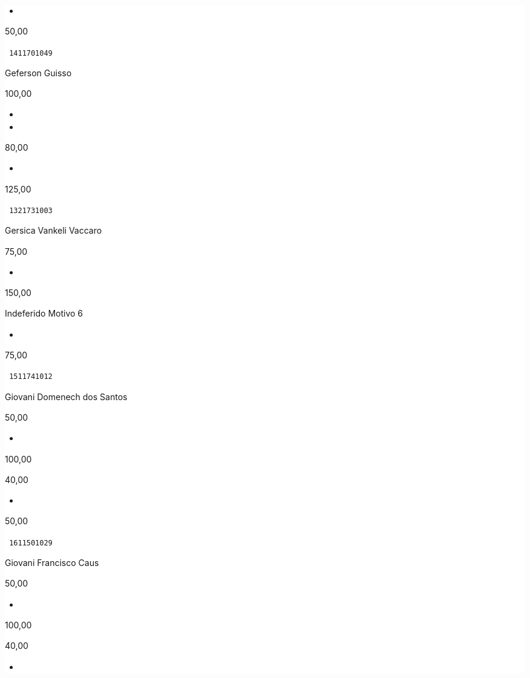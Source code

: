    -

   50,00

     1411701049

   Geferson Guisso

   100,00

   -

   -

   80,00

   -

   125,00

     1321731003

   Gersica Vankeli Vaccaro

   75,00

   -

   150,00

   Indeferido Motivo 6

   -

   75,00

     1511741012

   Giovani Domenech dos Santos

   50,00

   -

   100,00

   40,00

   -

   50,00

     1611501029

   Giovani Francisco Caus

   50,00

   -

   100,00

   40,00

   -
